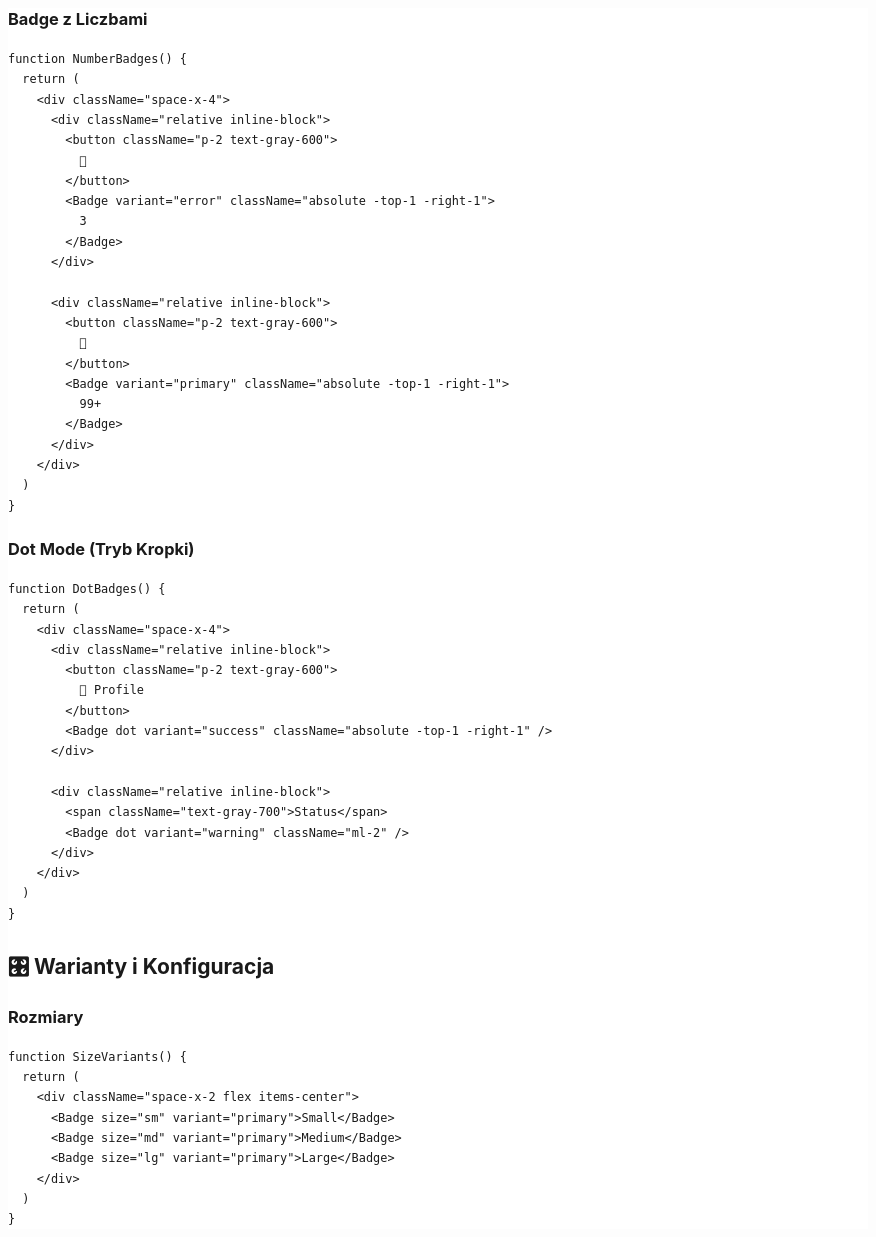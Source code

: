 ### Badge z Liczbami
```tsx
function NumberBadges() {
  return (
    <div className="space-x-4">
      <div className="relative inline-block">
        <button className="p-2 text-gray-600">
          🔔
        </button>
        <Badge variant="error" className="absolute -top-1 -right-1">
          3
        </Badge>
      </div>
      
      <div className="relative inline-block">
        <button className="p-2 text-gray-600">
          📧
        </button>
        <Badge variant="primary" className="absolute -top-1 -right-1">
          99+
        </Badge>
      </div>
    </div>
  )
}
```

### Dot Mode (Tryb Kropki)
```tsx
function DotBadges() {
  return (
    <div className="space-x-4">
      <div className="relative inline-block">
        <button className="p-2 text-gray-600">
          👤 Profile
        </button>
        <Badge dot variant="success" className="absolute -top-1 -right-1" />
      </div>
      
      <div className="relative inline-block">
        <span className="text-gray-700">Status</span>
        <Badge dot variant="warning" className="ml-2" />
      </div>
    </div>
  )
}
```

## 🎛️ Warianty i Konfiguracja

### Rozmiary
```tsx
function SizeVariants() {
  return (
    <div className="space-x-2 flex items-center">
      <Badge size="sm" variant="primary">Small</Badge>
      <Badge size="md" variant="primary">Medium</Badge>
      <Badge size="lg" variant="primary">Large</Badge>
    </div>
  )
}
```
